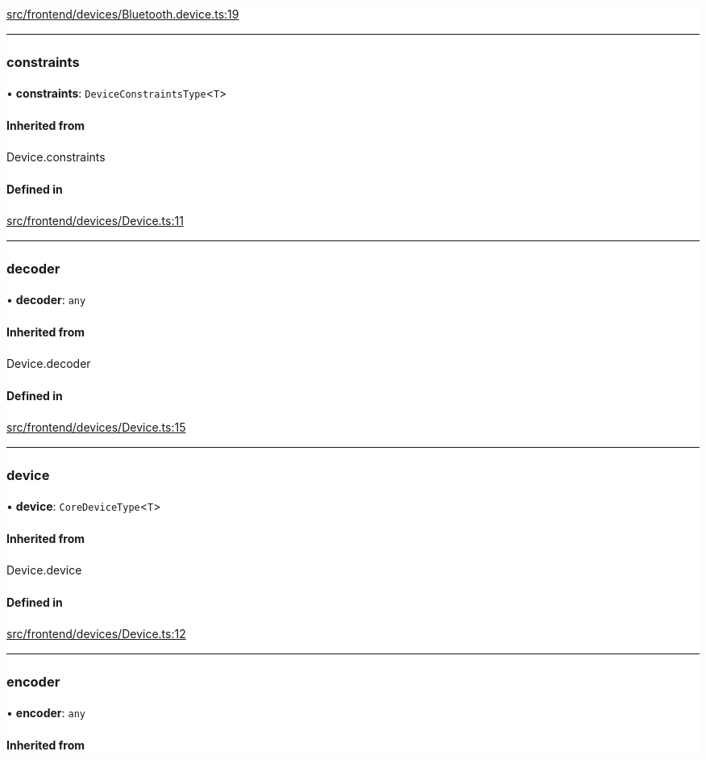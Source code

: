 [src/frontend/devices/Bluetooth.device.ts:19](https://github.com/brainsatplay/datastreams-api/blob/3bb0d1d/src/frontend/devices/Bluetooth.device.ts#L19)

___

### constraints

• **constraints**: `DeviceConstraintsType`<`T`\>

#### Inherited from

Device.constraints

#### Defined in

[src/frontend/devices/Device.ts:11](https://github.com/brainsatplay/datastreams-api/blob/3bb0d1d/src/frontend/devices/Device.ts#L11)

___

### decoder

• **decoder**: `any`

#### Inherited from

Device.decoder

#### Defined in

[src/frontend/devices/Device.ts:15](https://github.com/brainsatplay/datastreams-api/blob/3bb0d1d/src/frontend/devices/Device.ts#L15)

___

### device

• **device**: `CoreDeviceType`<`T`\>

#### Inherited from

Device.device

#### Defined in

[src/frontend/devices/Device.ts:12](https://github.com/brainsatplay/datastreams-api/blob/3bb0d1d/src/frontend/devices/Device.ts#L12)

___

### encoder

• **encoder**: `any`

#### Inherited from
